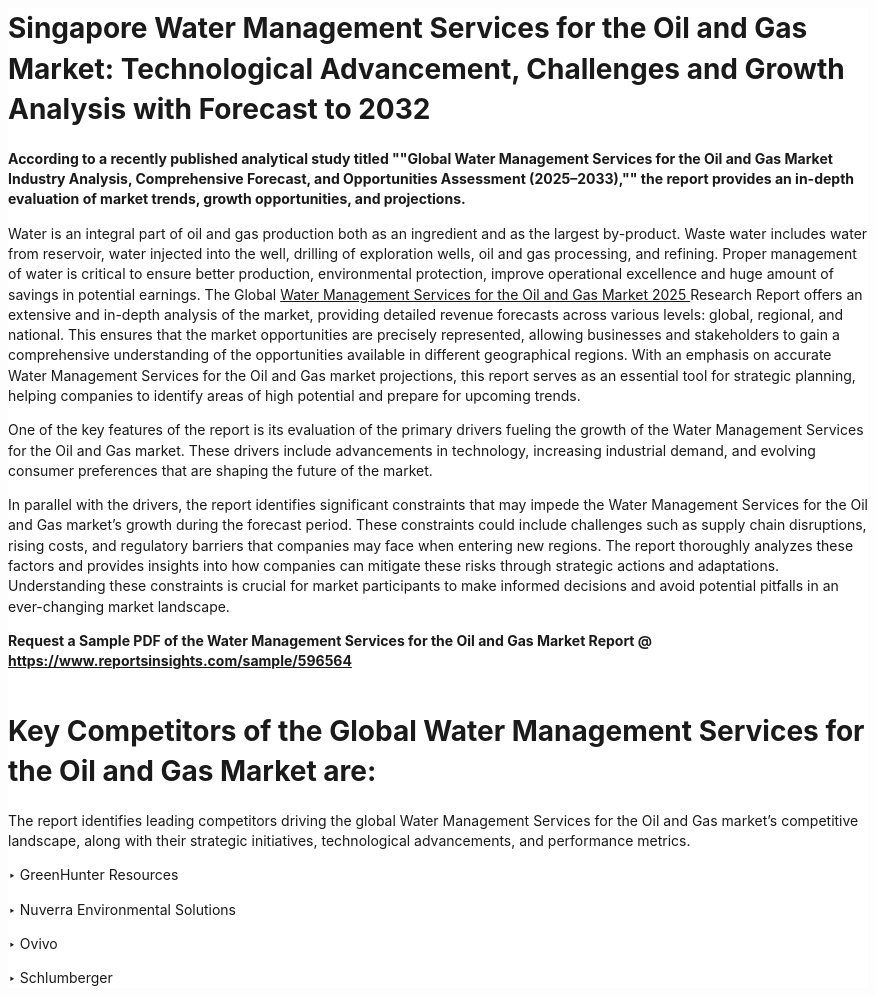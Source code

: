 # Singapore Water Management Services for the Oil and Gas Market: Technological Advancement, Challenges and Growth Analysis with Forecast to 2032

<strong>According to a recently published analytical study titled ""Global Water Management Services for the Oil and Gas Market Industry Analysis, Comprehensive Forecast, and Opportunities Assessment (2025–2033),"" the report provides an in-depth evaluation of market trends, growth opportunities, and projections.</strong>

Water is an integral part of oil and gas production both as an ingredient and as the largest by-product. Waste water includes water from reservoir, water injected into the well, drilling of exploration wells, oil and gas processing, and refining. Proper management of water is critical to ensure better production, environmental protection, improve operational excellence and huge amount of savings in potential earnings. The Global <a href=https://www.reportsinsights.com/sample/596564>Water Management Services for the Oil and Gas Market 2025 </a> Research Report offers an extensive and in-depth analysis of the market, providing detailed revenue forecasts across various levels: global, regional, and national. This ensures that the market opportunities are precisely represented, allowing businesses and stakeholders to gain a comprehensive understanding of the opportunities available in different geographical regions. With an emphasis on accurate Water Management Services for the Oil and Gas market projections, this report serves as an essential tool for strategic planning, helping companies to identify areas of high potential and prepare for upcoming trends.

One of the key features of the report is its evaluation of the primary drivers fueling the growth of the Water Management Services for the Oil and Gas market. These drivers include advancements in technology, increasing industrial demand, and evolving consumer preferences that are shaping the future of the market. 

In parallel with the drivers, the report identifies significant constraints that may impede the Water Management Services for the Oil and Gas market’s growth during the forecast period. These constraints could include challenges such as supply chain disruptions, rising costs, and regulatory barriers that companies may face when entering new regions. The report thoroughly analyzes these factors and provides insights into how companies can mitigate these risks through strategic actions and adaptations. Understanding these constraints is crucial for market participants to make informed decisions and avoid potential pitfalls in an ever-changing market landscape.

<strong>Request a Sample PDF of the Water Management Services for the Oil and Gas Market Report </strong><strong>@<a href=https://www.reportsinsights.com/sample/596564> https://www.reportsinsights.com/sample/596564</a></strong></font>

# <strong>Key Competitors of the Global Water Management Services for the Oil and Gas Market are:</strong>

The report identifies leading competitors driving the global Water Management Services for the Oil and Gas market’s competitive landscape, along with their strategic initiatives, technological advancements, and performance metrics.

‣ GreenHunter Resources

‣ Nuverra Environmental Solutions

‣ Ovivo

‣ Schlumberger
